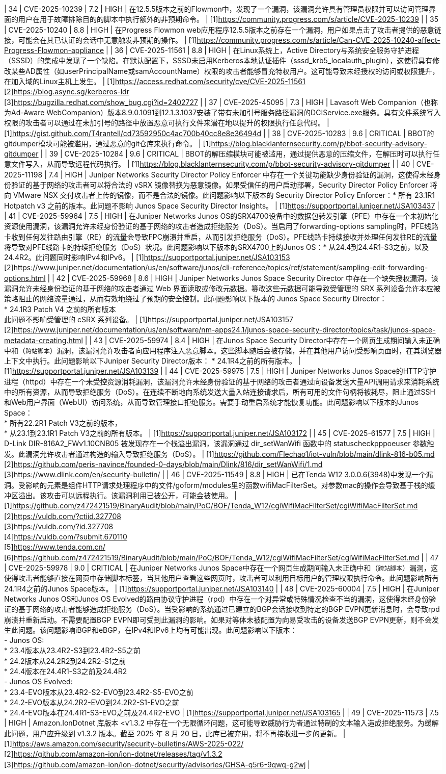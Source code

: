 | 34 | CVE-2025-10239 | 7.2  | HIGH | 在12.5.5版本之前的Flowmon中，发现了一个漏洞，该漏洞允许具有管理员权限并可以访问管理界面的用户在用于故障排除目的的脚本中执行额外的非预期命令。 | [1]https://community.progress.com/s/article/CVE-2025-10239 |
| 35 | CVE-2025-10240 | 8.8  | HIGH | 在Progress Flowmon web应用程序12.5.5版本之前存在一个漏洞，用户如果点击了攻击者提供的恶意链接，可能会在其已认证的会话中无意触发非预期的操作。 | [1]https://community.progress.com/s/article/Can-CVE-2025-10240-affect-Progress-Flowmon-appliance |
| 36 | CVE-2025-11561 | 8.8  | HIGH | 在Linux系统上，Active Directory与系统安全服务守护进程（SSSD）的集成中发现了一个缺陷。在默认配置下，SSSD未启用Kerberos本地认证插件（sssd_krb5_localauth_plugin），这使得具有修改某些AD属性（如userPrincipalName或samAccountName）权限的攻击者能够冒充特权用户。这可能导致未经授权的访问或权限提升，在加入域的Linux主机上发生。 | [1]https://access.redhat.com/security/cve/CVE-2025-11561<br>[2]https://blog.async.sg/kerberos-ldr<br>[3]https://bugzilla.redhat.com/show_bug.cgi?id=2402727 |
| 37 | CVE-2025-45095 | 7.3  | HIGH | Lavasoft Web Companion（也称为Ad-Aware WebCompanion）版本8.9.0.1091到12.1.3.1037安装了带有未加引号服务路径漏洞的DCIService.exe服务。具有文件系统写入权限的攻击者可以通过在未加引号的路径中放置恶意可执行文件来潜在地以提升的权限执行任意代码。 | [1]https://gist.github.com/T4rantell/cd73592950c4ac700b40cc8e8e36494d |
| 38 | CVE-2025-10283 | 9.6  | CRITICAL | BBOT的gitdumper模块可能被滥用，通过恶意的git仓库来执行命令。 | [1]https://blog.blacklanternsecurity.com/p/bbot-security-advisory-gitdumper |
| 39 | CVE-2025-10284 | 9.6  | CRITICAL | BBOT的解压缩模块可能被滥用，通过提供恶意的压缩文件，在解压时可以执行任意文件写入，从而导致远程代码执行。 | [1]https://blog.blacklanternsecurity.com/p/bbot-security-advisory-gitdumper |
| 40 | CVE-2025-11198 | 7.4  | HIGH | Juniper Networks Security Director Policy Enforcer 中存在一个关键功能缺少身份验证的漏洞，这使得未经身份验证的基于网络的攻击者可以将合法的 vSRX 镜像替换为恶意镜像。如果受信任的用户启动部署，Security Director Policy Enforcer 将向 VMware NSX 交付攻击者上传的镜像，而不是合法的镜像。此问题影响以下版本的 Security Director Policy Enforcer：* 所有 23.1R1 Hotpatch v3 之前的版本。此问题不影响 Junos Space Security Director Insights。 | [1]https://supportportal.juniper.net/JSA103437 |
| 41 | CVE-2025-59964 | 7.5  | HIGH | 在Juniper Networks Junos OS的SRX4700设备中的数据包转发引擎（PFE）中存在一个未初始化资源使用漏洞，该漏洞允许未经身份验证的基于网络的攻击者造成拒绝服务（DoS）。当启用了forwarding-options sampling时，PFE线路卡收到任何发往路由引擎（RE）的流量会导致FPC崩溃并重启，从而引发拒绝服务（DoS）。PFE线路卡持续接收并处理任何发往RE的流量将导致对PFE线路卡的持续拒绝服务（DoS）状况。此问题影响以下版本的SRX4700上的Junos OS：* 从24.4到24.4R1-S3之前，以及24.4R2。此问题同时影响IPv4和IPv6。 | [1]https://supportportal.juniper.net/JSA103153<br>[2]https://www.juniper.net/documentation/us/en/software/junos/cli-reference/topics/ref/statement/sampling-edit-forwarding-options.html |
| 42 | CVE-2025-59968 | 8.6  | HIGH | Juniper Networks Junos Space Security Director 中存在一个缺失授权漏洞，该漏洞允许未经身份验证的基于网络的攻击者通过 Web 界面读取或修改元数据。篡改这些元数据可能导致受管理的 SRX 系列设备允许本应被策略阻止的网络流量通过，从而有效地绕过了预期的安全控制。此问题影响以下版本的 Junos Space Security Director：<br>* 24.1R3 Patch V4 之前的所有版本<br>此问题不影响受管理的 cSRX 系列设备。 | [1]https://supportportal.juniper.net/JSA103157<br>[2]https://www.juniper.net/documentation/us/en/software/nm-apps24.1/junos-space-security-director/topics/task/junos-space-metadata-creating.html |
| 43 | CVE-2025-59974 | 8.4  | HIGH | 在Junos Space Security Director中存在一个网页生成期间输入未正确中和（`跨站脚本`）漏洞，该漏洞允许攻击者向应用程序注入恶意脚本。这些脚本随后会被存储，并在其他用户访问受影响页面时，在其浏览器上下文中执行。此问题影响以下Juniper Security Director版本：  *  24.1R4之前的所有版本。 | [1]https://supportportal.juniper.net/JSA103139 |
| 44 | CVE-2025-59975 | 7.5  | HIGH | Juniper Networks Junos Space的HTTP守护进程（httpd）中存在一个未受控资源消耗漏洞，该漏洞允许未经身份验证的基于网络的攻击者通过向设备发送大量API调用请求来消耗系统中的所有资源，从而导致拒绝服务（DoS）。在连续不断地向系统发送大量入站连接请求后，所有可用的文件句柄将被耗尽，阻止通过SSH和Web用户界面（WebUI）访问系统，从而导致管理接口拒绝服务。需要手动重启系统才能恢复功能。此问题影响以下版本的Junos Space：<br>* 所有22.2R1 Patch V3之前的版本，<br>* 从23.1到23.1R1 Patch V3之前的所有版本。 | [1]https://supportportal.juniper.net/JSA103172 |
| 45 | CVE-2025-61577 | 7.5  | HIGH | D-Link DIR-816A2_FWv1.10CNB05 被发现存在一个栈溢出漏洞，该漏洞通过 dir_setWanWifi 函数中的 statuscheckpppoeuser 参数触发。此漏洞允许攻击者通过构造的输入导致拒绝服务（DoS）。 | [1]https://github.com/Flechao1/iot-vuln/blob/main/dlink-816-b05.md<br>[2]https://github.com/peris-navince/founded-0-days/blob/main/Dlink/816/dir_setWanWifi/1.md<br>[3]https://www.dlink.com/en/security-bulletin/ |
| 46 | CVE-2025-11549 | 8.8  | HIGH | 已在Tenda W12 3.0.0.6(3948)中发现一个漏洞。受影响的元素是组件HTTP请求处理程序中的文件/goform/modules里的函数wifiMacFilterSet。对参数mac的操作会导致基于栈的缓冲区溢出。该攻击可以远程执行。该漏洞利用已被公开，可能会被使用。 | [1]https://github.com/z472421519/BinaryAudit/blob/main/PoC/BOF/Tenda_W12/cgiWifiMacFilterSet/cgiWifiMacFilterSet.md<br>[2]https://vuldb.com/?ctiid.327708<br>[3]https://vuldb.com/?id.327708<br>[4]https://vuldb.com/?submit.670110<br>[5]https://www.tenda.com.cn/<br>[6]https://github.com/z472421519/BinaryAudit/blob/main/PoC/BOF/Tenda_W12/cgiWifiMacFilterSet/cgiWifiMacFilterSet.md |
| 47 | CVE-2025-59978 | 9.0  | CRITICAL | 在Juniper Networks Junos Space中存在一个网页生成期间输入未正确中和（`跨站脚本`）漏洞，这使得攻击者能够直接在网页中存储脚本标签，当其他用户查看这些网页时，攻击者可以利用目标用户的管理权限执行命令。此问题影响所有24.1R4之前的Junos Space版本。 | [1]https://supportportal.juniper.net/JSA103140 |
| 48 | CVE-2025-60004 | 7.5  | HIGH | 在Juniper Networks Junos OS和Junos OS Evolved的路由协议守护进程（rpd）中存在一个对异常或特殊情况检查不当的漏洞，这使得未经身份验证的基于网络的攻击者能够造成拒绝服务（DoS）。当受影响的系统通过已建立的BGP会话接收到特定的BGP EVPN更新消息时，会导致rpd崩溃并重新启动。不需要配置BGP EVPN即可受到此漏洞的影响。如果对等体未被配置为向易受攻击的设备发送BGP EVPN更新，则不会发生此问题。该问题影响iBGP和eBGP，在IPv4和IPv6上均有可能出现。此问题影响以下版本：<br>- Junos OS: <br>  * 23.4版本从23.4R2-S3到23.4R2-S5之前<br>  * 24.2版本从24.2R2到24.2R2-S1之前<br>  * 24.4版本在24.4R1-S3之前及24.4R2<br>- Junos OS Evolved:<br>  * 23.4-EVO版本从23.4R2-S2-EVO到23.4R2-S5-EVO之前<br>  * 24.2-EVO版本从24.2R2-EVO到24.2R2-S1-EVO之前<br>  * 24.4-EVO版本在24.4R1-S3-EVO之前及24.4R2-EVO | [1]https://supportportal.juniper.net/JSA103165 |
| 49 | CVE-2025-11573 | 7.5  | HIGH | Amazon.IonDotnet 库版本 <v1.3.2 中存在一个无限循环问题，这可能导致威胁行为者通过特制的文本输入造成拒绝服务。为缓解此问题，用户应升级到 v1.3.2 版本。截至 2025 年 8 月 20 日，此库已被弃用，将不再接收进一步的更新。 | [1]https://aws.amazon.com/security/security-bulletins/AWS-2025-022/<br>[2]https://github.com/amazon-ion/ion-dotnet/releases/tag/v1.3.2<br>[3]https://github.com/amazon-ion/ion-dotnet/security/advisories/GHSA-q5r6-9qwq-g2wj |